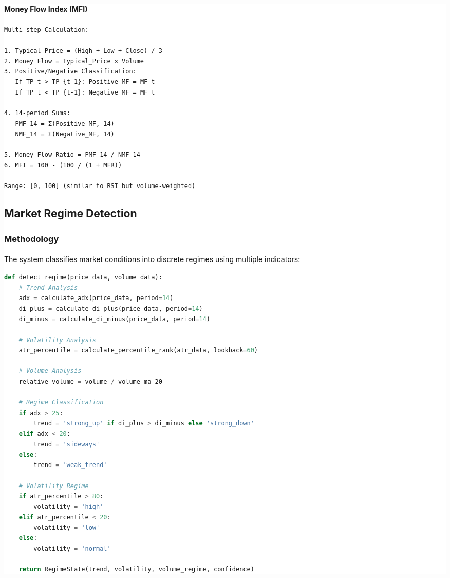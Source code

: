 #### Money Flow Index (MFI)
```
Multi-step Calculation:

1. Typical Price = (High + Low + Close) / 3
2. Money Flow = Typical_Price × Volume
3. Positive/Negative Classification:
   If TP_t > TP_{t-1}: Positive_MF = MF_t
   If TP_t < TP_{t-1}: Negative_MF = MF_t

4. 14-period Sums:
   PMF_14 = Σ(Positive_MF, 14)
   NMF_14 = Σ(Negative_MF, 14)

5. Money Flow Ratio = PMF_14 / NMF_14
6. MFI = 100 - (100 / (1 + MFR))

Range: [0, 100] (similar to RSI but volume-weighted)
```

## Market Regime Detection

### Methodology

The system classifies market conditions into discrete regimes using multiple indicators:

```python
def detect_regime(price_data, volume_data):
    # Trend Analysis
    adx = calculate_adx(price_data, period=14)
    di_plus = calculate_di_plus(price_data, period=14)
    di_minus = calculate_di_minus(price_data, period=14)
    
    # Volatility Analysis  
    atr_percentile = calculate_percentile_rank(atr_data, lookback=60)
    
    # Volume Analysis
    relative_volume = volume / volume_ma_20
    
    # Regime Classification
    if adx > 25:
        trend = 'strong_up' if di_plus > di_minus else 'strong_down'
    elif adx < 20:
        trend = 'sideways'
    else:
        trend = 'weak_trend'
    
    # Volatility Regime
    if atr_percentile > 80:
        volatility = 'high'
    elif atr_percentile < 20:
        volatility = 'low'  
    else:
        volatility = 'normal'
    
    return RegimeState(trend, volatility, volume_regime, confidence)
```
